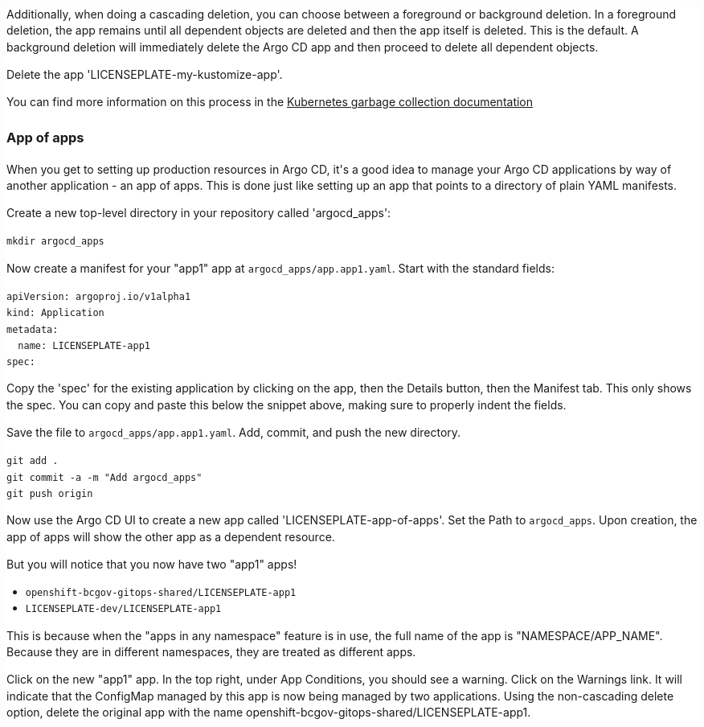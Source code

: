 Additionally, when doing a cascading deletion, you can choose between a foreground or background deletion.  In a foreground deletion, the app remains until all dependent objects are deleted and then the app itself is deleted.  This is the default.  A background deletion will immediately delete the Argo CD app and then proceed to delete all dependent objects.

Delete the app 'LICENSEPLATE-my-kustomize-app'.

You can find more information on this process in the [Kubernetes garbage collection documentation](https://kubernetes.io/docs/concepts/architecture/garbage-collection/#foreground-deletion)


### App of apps
When you get to setting up production resources in Argo CD, it's a good idea to manage your Argo CD applications by way of another application - an app of apps.  This is done just like setting up an app that points to a directory of plain YAML manifests.

Create a new top-level directory in your repository called 'argocd_apps':
```
mkdir argocd_apps
```

Now create a manifest for your "app1" app at `argocd_apps/app.app1.yaml`.  Start with the standard fields:
```
apiVersion: argoproj.io/v1alpha1
kind: Application
metadata:
  name: LICENSEPLATE-app1
spec:
```

Copy the 'spec' for the existing application by clicking on the app, then the Details button, then the Manifest tab.  This only shows the spec.  You can copy and paste this below the snippet above, making sure to properly indent the fields.

Save the file to `argocd_apps/app.app1.yaml`.  Add, commit, and push the new directory.
```
git add .
git commit -a -m "Add argocd_apps"
git push origin
```

Now use the Argo CD UI to create a new app called 'LICENSEPLATE-app-of-apps'.  Set the Path to `argocd_apps`.  Upon creation, the app of apps will show the other app as a dependent resource.

But you will notice that you now have two "app1" apps!
* `openshift-bcgov-gitops-shared/LICENSEPLATE-app1`
* `LICENSEPLATE-dev/LICENSEPLATE-app1`

This is because when the "apps in any namespace" feature is in use, the full name of the app is "NAMESPACE/APP_NAME".  Because they are in different namespaces, they are treated as different apps.

Click on the new "app1" app.  In the top right, under App Conditions, you should see a warning.  Click on the Warnings link.  It will indicate that the ConfigMap managed by this app is now being managed by two applications.  Using the non-cascading delete option, delete the original app with the name openshift-bcgov-gitops-shared/LICENSEPLATE-app1.
